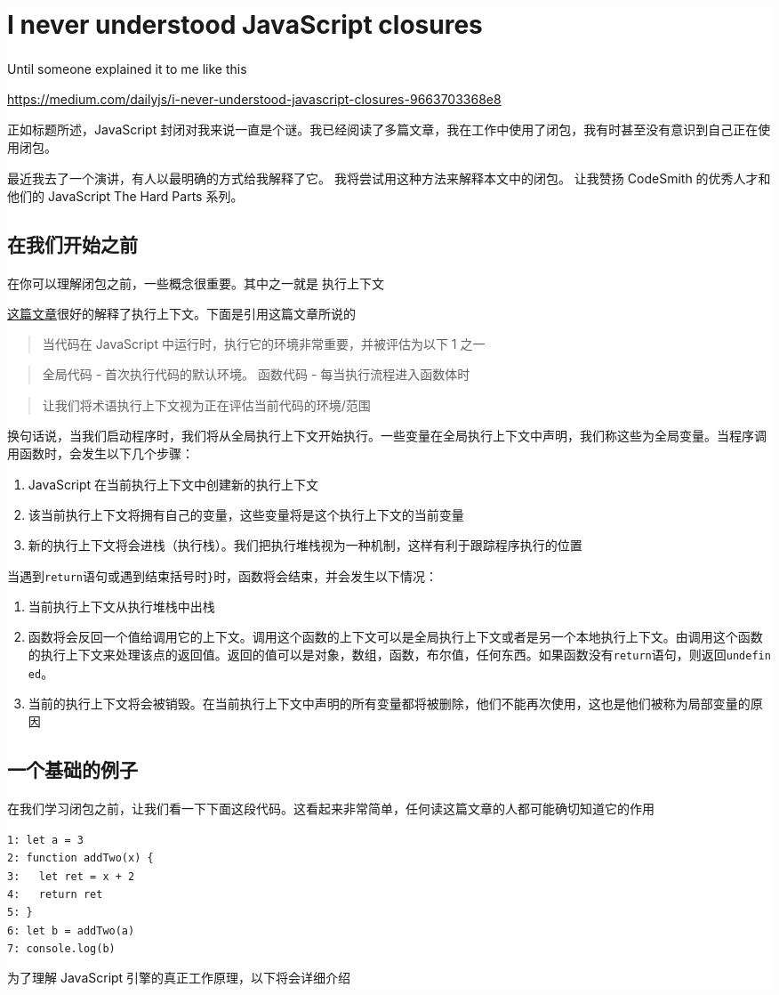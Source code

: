 # I never understood JavaScript closures

Until someone explained it to me like this

https://medium.com/dailyjs/i-never-understood-javascript-closures-9663703368e8

正如标题所述，JavaScript 封闭对我来说一直是个谜。我已经阅读了多篇文章，我在工作中使用了闭包，我有时甚至没有意识到自己正在使用闭包。

最近我去了一个演讲，有人以最明确的方式给我解释了它。 我将尝试用这种方法来解释本文中的闭包。 让我赞扬 CodeSmith 的优秀人才和他们的 JavaScript The Hard Parts 系列。

## 在我们开始之前

在你可以理解闭包之前，一些概念很重要。其中之一就是 执行上下文

[这篇文章](http://davidshariff.com/blog/what-is-the-execution-context-in-javascript/)很好的解释了执行上下文。下面是引用这篇文章所说的

> 当代码在 JavaScript 中运行时，执行它的环境非常重要，并被评估为以下 1 之一

> 全局代码 - 首次执行代码的默认环境。
> 函数代码 - 每当执行流程进入函数体时

> 让我们将术语执行上下文视为正在评估当前代码的环境/范围

换句话说，当我们启动程序时，我们将从全局执行上下文开始执行。一些变量在全局执行上下文中声明，我们称这些为全局变量。当程序调用函数时，会发生以下几个步骤：

1. JavaScript 在当前执行上下文中创建新的执行上下文

2. 该当前执行上下文将拥有自己的变量，这些变量将是这个执行上下文的当前变量

3. 新的执行上下文将会进栈（执行栈）。我们把执行堆栈视为一种机制，这样有利于跟踪程序执行的位置

当遇到`return`语句或遇到结束括号时`}`时，函数将会结束，并会发生以下情况：

1. 当前执行上下文从执行堆栈中出栈

2. 函数将会反回一个值给调用它的上下文。调用这个函数的上下文可以是全局执行上下文或者是另一个本地执行上下文。由调用这个函数的执行上下文来处理该点的返回值。返回的值可以是对象，数组，函数，布尔值，任何东西。如果函数没有`return`语句，则返回`undefined`。

3. 当前的执行上下文将会被销毁。在当前执行上下文中声明的所有变量都将被删除，他们不能再次使用，这也是他们被称为局部变量的原因

## 一个基础的例子

在我们学习闭包之前，让我们看一下下面这段代码。这看起来非常简单，任何读这篇文章的人都可能确切知道它的作用

```
1: let a = 3
2: function addTwo(x) {
3:   let ret = x + 2
4:   return ret
5: }
6: let b = addTwo(a)
7: console.log(b)
```

为了理解 JavaScript 引擎的真正工作原理，以下将会详细介绍

